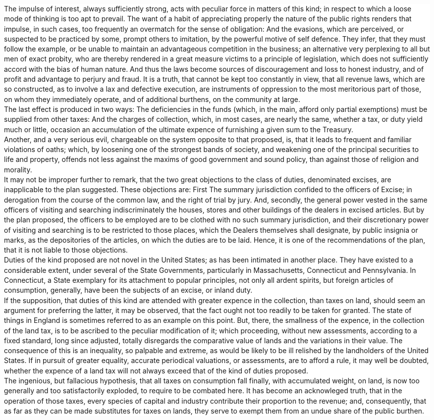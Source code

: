 The impulse of interest, always sufficiently strong, acts with peculiar force in matters of this kind; in respect to which a loose mode of thinking is too apt to prevail. The want of a habit of appreciating properly the nature of the public rights renders that impulse, in such cases, too frequently an overmatch for the sense of obligation: And the evasions, which are perceived, or suspected to be practiced by some, prompt others to imitation, by the powerful motive of self defence. They infer, that they must follow the example, or be unable to maintain an advantageous competition in the business; an alternative very perplexing to all but men of exact probity, who are thereby rendered in a great measure victims to a principle of legislation, which does not sufficiently accord with the bias of human nature. And thus the laws become sources of discouragement and loss to honest industry, and of profit and advantage to perjury and fraud. It is a truth, that cannot be kept too constantly in view, that all revenue laws, which are so constructed, as to involve a lax and defective execution, are instruments of oppression to the most meritorious part of those, on whom they immediately operate, and of additional burthens, on the community at large.  
The last effect is produced in two ways: The deficiencies in the funds (which, in the main, afford only partial exemptions) must be supplied from other taxes: And the charges of collection, which, in most cases, are nearly the same, whether a tax, or duty yield much or little, occasion an accumulation of the ultimate expence of furnishing a given sum to the Treasury.  
Another, and a very serious evil, chargeable on the system opposite to that proposed, is, that it leads to frequent and familiar violations of oaths; which, by loosening one of the strongest bands of society, and weakening one of the principal securities to life and property, offends not less against the maxims of good government and sound policy, than against those of religion and morality.  
It may not be improper further to remark, that the two great objections to the class of duties, denominated excises, are inapplicable to the plan suggested. These objections are: First The summary jurisdiction confided to the officers of Excise; in derogation from the course of the common law, and the right of trial by jury. And, secondly, the general power vested in the same officers of visiting and searching indiscriminately the houses, stores and other buildings of the dealers in excised articles. But by the plan proposed, the officers to be employed are to be clothed with no such summary jurisdiction, and their discretionary power of visiting and searching is to be restricted to those places, which the Dealers themselves shall designate, by public insignia or marks, as the depositories of the articles, on which the duties are to be laid. Hence, it is one of the recommendations of the plan, that it is not liable to those objections.  
Duties of the kind proposed are not novel in the United States; as has been intimated in another place. They have existed to a considerable extent, under several of the State Governments, particularly in Massachusetts, Connecticut and Pennsylvania. In Connecticut, a State exemplary for its attachment to popular principles, not only all ardent spirits, but foreign articles of consumption, generally, have been the subjects of an excise, or inland duty.  
If the supposition, that duties of this kind are attended with greater expence in the collection, than taxes on land, should seem an argument for preferring the latter, it may be observed, that the fact ought not too readily to be taken for granted. The state of things in England is sometimes referred to as an example on this point. But, there, the smallness of the expence, in the collection of the land tax, is to be ascribed to the peculiar modification of it; which proceeding, without new assessments, according to a fixed standard, long since adjusted, totally disregards the comparative value of lands and the variations in their value. The consequence of this is an inequality, so palpable and extreme, as would be likely to be ill relished by the landholders of the United States. If in pursuit of greater equality, accurate periodical valuations, or assessments, are to afford a rule, it may well be doubted, whether the expence of a land tax will not always exceed that of the kind of duties proposed.  
The ingenious, but fallacious hypothesis, that all taxes on consumption fall finally, with accumulated weight, on land, is now too generally and too satisfactorily exploded, to require to be combated here. It has become an acknowleged truth, that in the operation of those taxes, every species of capital and industry contribute their proportion to the revenue; and, consequently, that as far as they can be made substitutes for taxes on lands, they serve to exempt them from an undue share of the public burthen.  